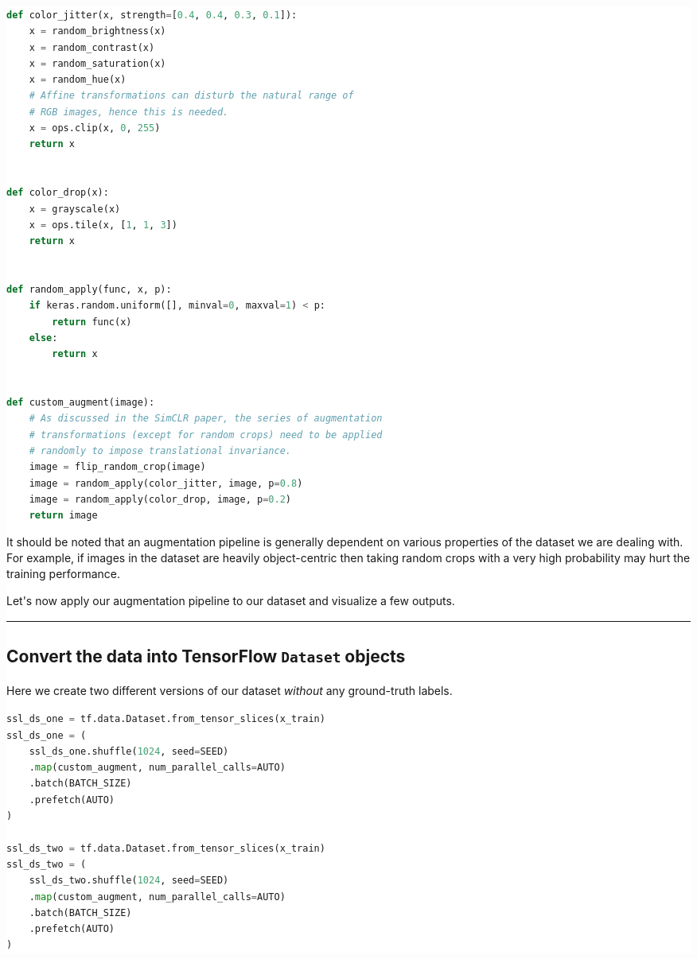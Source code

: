 ```python
def color_jitter(x, strength=[0.4, 0.4, 0.3, 0.1]):
    x = random_brightness(x)
    x = random_contrast(x)
    x = random_saturation(x)
    x = random_hue(x)
    # Affine transformations can disturb the natural range of
    # RGB images, hence this is needed.
    x = ops.clip(x, 0, 255)
    return x


def color_drop(x):
    x = grayscale(x)
    x = ops.tile(x, [1, 1, 3])
    return x


def random_apply(func, x, p):
    if keras.random.uniform([], minval=0, maxval=1) < p:
        return func(x)
    else:
        return x


def custom_augment(image):
    # As discussed in the SimCLR paper, the series of augmentation
    # transformations (except for random crops) need to be applied
    # randomly to impose translational invariance.
    image = flip_random_crop(image)
    image = random_apply(color_jitter, image, p=0.8)
    image = random_apply(color_drop, image, p=0.2)
    return image

```

It should be noted that an augmentation pipeline is generally dependent on various
properties of the dataset we are dealing with. For example, if images in the dataset are
heavily object-centric then taking random crops with a very high probability may hurt the
training performance.

Let's now apply our augmentation pipeline to our dataset and visualize a few outputs.

---
## Convert the data into TensorFlow `Dataset` objects

Here we create two different versions of our dataset *without* any ground-truth labels.


```python
ssl_ds_one = tf.data.Dataset.from_tensor_slices(x_train)
ssl_ds_one = (
    ssl_ds_one.shuffle(1024, seed=SEED)
    .map(custom_augment, num_parallel_calls=AUTO)
    .batch(BATCH_SIZE)
    .prefetch(AUTO)
)

ssl_ds_two = tf.data.Dataset.from_tensor_slices(x_train)
ssl_ds_two = (
    ssl_ds_two.shuffle(1024, seed=SEED)
    .map(custom_augment, num_parallel_calls=AUTO)
    .batch(BATCH_SIZE)
    .prefetch(AUTO)
)

```